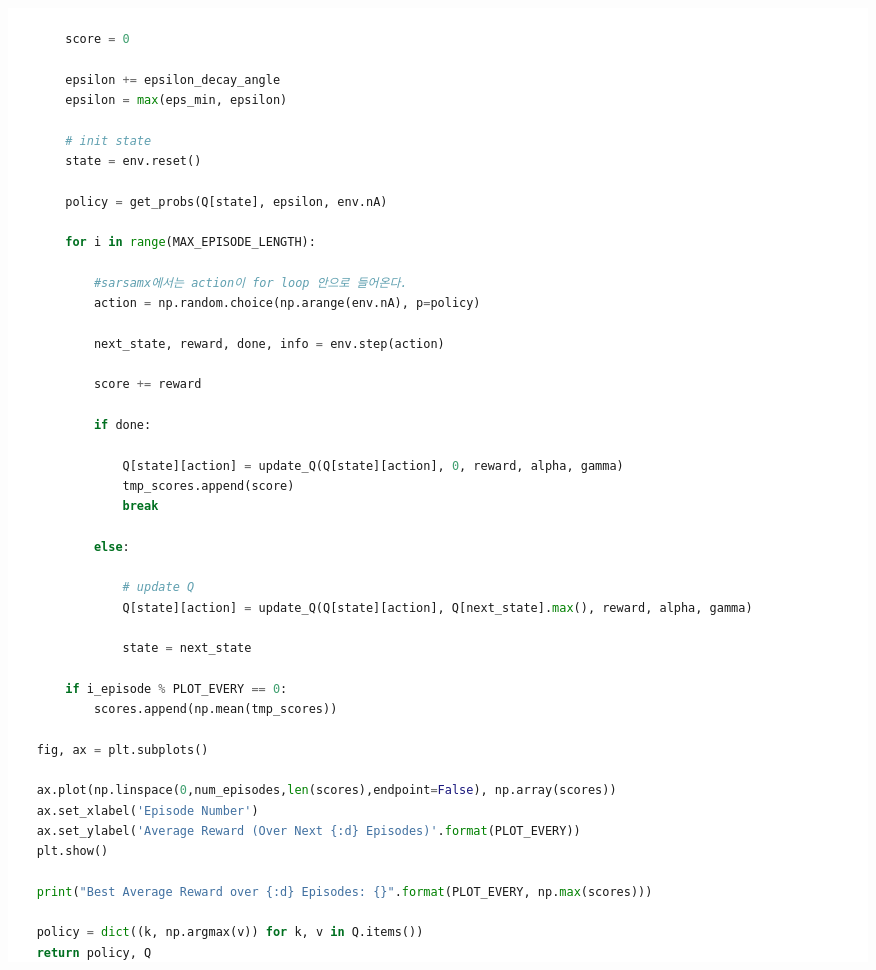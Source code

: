 ```python
        
        score = 0
        
        epsilon += epsilon_decay_angle
        epsilon = max(eps_min, epsilon)
        
        # init state
        state = env.reset()
        
        policy = get_probs(Q[state], epsilon, env.nA)
        
        for i in range(MAX_EPISODE_LENGTH):
            
            #sarsamx에서는 action이 for loop 안으로 들어온다.
            action = np.random.choice(np.arange(env.nA), p=policy)
        
            next_state, reward, done, info = env.step(action)
            
            score += reward
            
            if done:
                
                Q[state][action] = update_Q(Q[state][action], 0, reward, alpha, gamma)
                tmp_scores.append(score)
                break
            
            else:
                
                # update Q
                Q[state][action] = update_Q(Q[state][action], Q[next_state].max(), reward, alpha, gamma)
                
                state = next_state
                
        if i_episode % PLOT_EVERY == 0:
            scores.append(np.mean(tmp_scores))
            
    fig, ax = plt.subplots()
    
    ax.plot(np.linspace(0,num_episodes,len(scores),endpoint=False), np.array(scores))
    ax.set_xlabel('Episode Number')
    ax.set_ylabel('Average Reward (Over Next {:d} Episodes)'.format(PLOT_EVERY))
    plt.show()
    
    print("Best Average Reward over {:d} Episodes: {}".format(PLOT_EVERY, np.max(scores)))
    
    policy = dict((k, np.argmax(v)) for k, v in Q.items())
    return policy, Q
```


